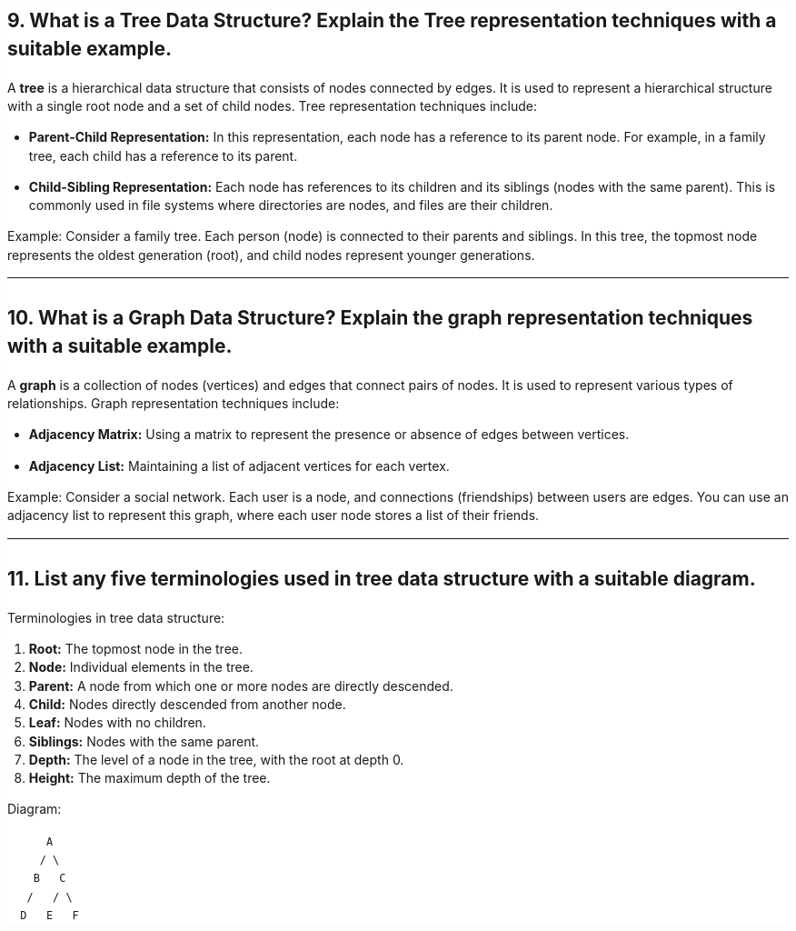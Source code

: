 ## 9. What is a Tree Data Structure? Explain the Tree representation techniques with a suitable example.

A **tree** is a hierarchical data structure that consists of nodes connected by edges. It is used to represent a hierarchical structure with a single root node and a set of child nodes. Tree representation techniques include:

- **Parent-Child Representation:** In this representation, each node has a reference to its parent node. For example, in a family tree, each child has a reference to its parent.

- **Child-Sibling Representation:** Each node has references to its children and its siblings (nodes with the same parent). This is commonly used in file systems where directories are nodes, and files are their children.

Example: Consider a family tree. Each person (node) is connected to their parents and siblings. In this tree, the topmost node represents the oldest generation (root), and child nodes represent younger generations.

---
## 10. What is a Graph Data Structure? Explain the graph representation techniques with a suitable example.

A **graph** is a collection of nodes (vertices) and edges that connect pairs of nodes. It is used to represent various types of relationships. Graph representation techniques include:

- **Adjacency Matrix:** Using a matrix to represent the presence or absence of edges between vertices.

- **Adjacency List:** Maintaining a list of adjacent vertices for each vertex.

Example: Consider a social network. Each user is a node, and connections (friendships) between users are edges. You can use an adjacency list to represent this graph, where each user node stores a list of their friends.

---
## 11. List any five terminologies used in tree data structure with a suitable diagram.

Terminologies in tree data structure:

1. **Root:** The topmost node in the tree.
2. **Node:** Individual elements in the tree.
3. **Parent:** A node from which one or more nodes are directly descended.
4. **Child:** Nodes directly descended from another node.
5. **Leaf:** Nodes with no children.
6. **Siblings:** Nodes with the same parent.
7. **Depth:** The level of a node in the tree, with the root at depth 0.
8. **Height:** The maximum depth of the tree.

Diagram:
```
      A
     / \
    B   C
   /   / \
  D   E   F
```
